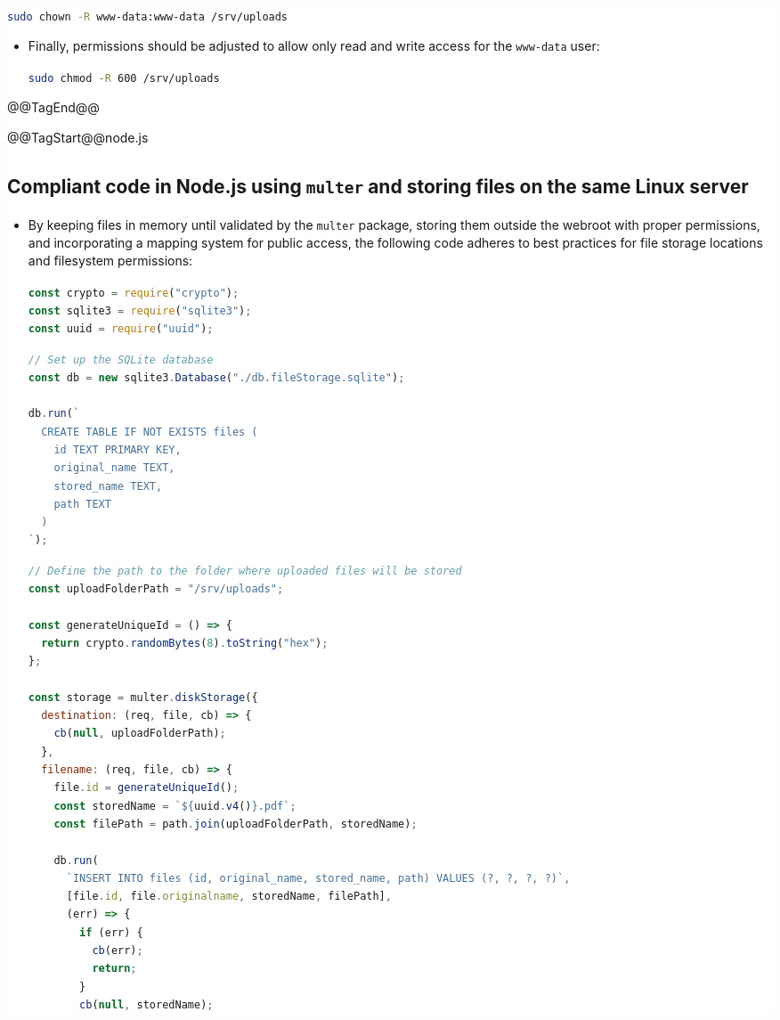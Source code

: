   ```bash
  sudo chown -R www-data:www-data /srv/uploads
  ```

* Finally, permissions should be adjusted to allow only read and write access for the `www-data` user:

  ```bash
  sudo chmod -R 600 /srv/uploads
  ```

@@TagEnd@@

@@TagStart@@node.js

## Compliant code in Node.js using `multer` and storing files on the same Linux server

* By keeping files in memory until validated by the `multer` package, storing them outside the webroot with proper permissions, and incorporating a mapping system for public access, the following code adheres to best practices for file storage locations and filesystem permissions:

  ```javascript
  const crypto = require("crypto");
  const sqlite3 = require("sqlite3");
  const uuid = require("uuid");
  ```

  ```javascript
  // Set up the SQLite database
  const db = new sqlite3.Database("./db.fileStorage.sqlite");

  db.run(`
    CREATE TABLE IF NOT EXISTS files (
      id TEXT PRIMARY KEY,
      original_name TEXT,
      stored_name TEXT,
      path TEXT
    )
  `);
  ```

  ```javascript
  // Define the path to the folder where uploaded files will be stored
  const uploadFolderPath = "/srv/uploads";

  const generateUniqueId = () => {
    return crypto.randomBytes(8).toString("hex");
  };

  const storage = multer.diskStorage({
    destination: (req, file, cb) => {
      cb(null, uploadFolderPath);
    },
    filename: (req, file, cb) => {
      file.id = generateUniqueId();
      const storedName = `${uuid.v4()}.pdf`;
      const filePath = path.join(uploadFolderPath, storedName);

      db.run(
        `INSERT INTO files (id, original_name, stored_name, path) VALUES (?, ?, ?, ?)`,
        [file.id, file.originalname, storedName, filePath],
        (err) => {
          if (err) {
            cb(err);
            return;
          }
          cb(null, storedName);
  ```

[1]: /static/images/storage-server-filesystem.png